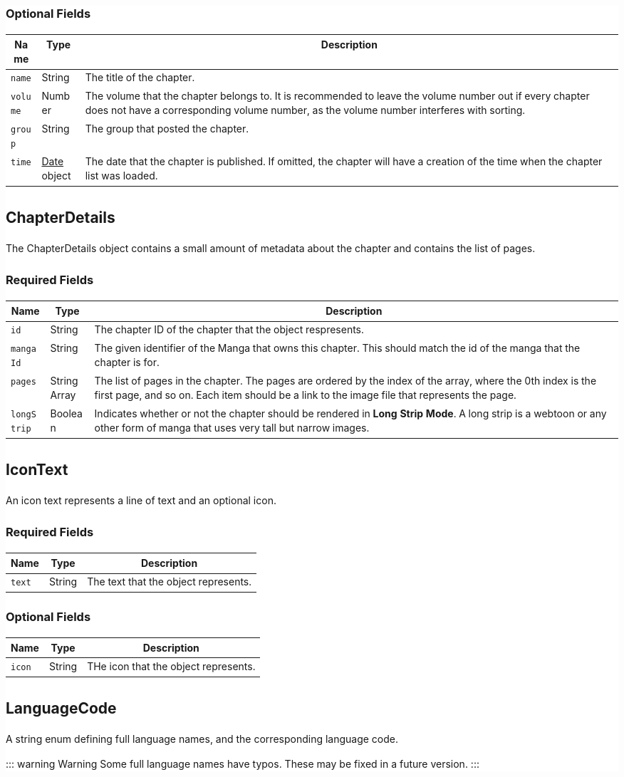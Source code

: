 ### Optional Fields

| Name     | Type                                                                                                 | Description                                                                                                                                                                                          |
| -------- | ---------------------------------------------------------------------------------------------------- | ---------------------------------------------------------------------------------------------------------------------------------------------------------------------------------------------------- |
| `name`   | String                                                                                               | The title of the chapter.                                                                                                                                                                            |
| `volume` | Number                                                                                               | The volume that the chapter belongs to. It is recommended to leave the volume number out if every chapter does not have a corresponding volume number, as the volume number interferes with sorting. |
| `group`  | String                                                                                               | The group that posted the chapter.                                                                                                                                                                   |
| `time`   | [Date](https://developer.mozilla.org/en-US/docs/Web/JavaScript/Reference/Global_Objects/Date) object | The date that the chapter is published. If omitted, the chapter will have a creation of the time when the chapter list was loaded.                                                                   |

## ChapterDetails

The ChapterDetails object contains a small amount of metadata about the chapter and contains the list of pages.

### Required Fields

| Name        | Type         | Description                                                                                                                                                                                                 |
| ----------- | ------------ | ----------------------------------------------------------------------------------------------------------------------------------------------------------------------------------------------------------- |
| `id`        | String       | The chapter ID of the chapter that the object respresents.                                                                                                                                                  |
| `mangaId`   | String       | The given identifier of the Manga that owns this chapter. This should match the id of the manga that the chapter is for.                                                                                    |
| `pages`     | String Array | The list of pages in the chapter. The pages are ordered by the index of the array, where the 0th index is the first page, and so on. Each item should be a link to the image file that represents the page. |
| `longStrip` | Boolean      | Indicates whether or not the chapter should be rendered in **Long Strip Mode**. A long strip is a webtoon or any other form of manga that uses very tall but narrow images.                                 |

## IconText

An icon text represents a line of text and an optional icon.

### Required Fields

| Name   | Type   | Description                          |
| ------ | ------ | ------------------------------------ |
| `text` | String | The text that the object represents. |

### Optional Fields

| Name   | Type   | Description                          |
| ------ | ------ | ------------------------------------ |
| `icon` | String | THe icon that the object represents. |

## LanguageCode

A string enum defining full language names, and the corresponding language code.

::: warning Warning
Some full language names have typos. These may be fixed in a future version.
:::
